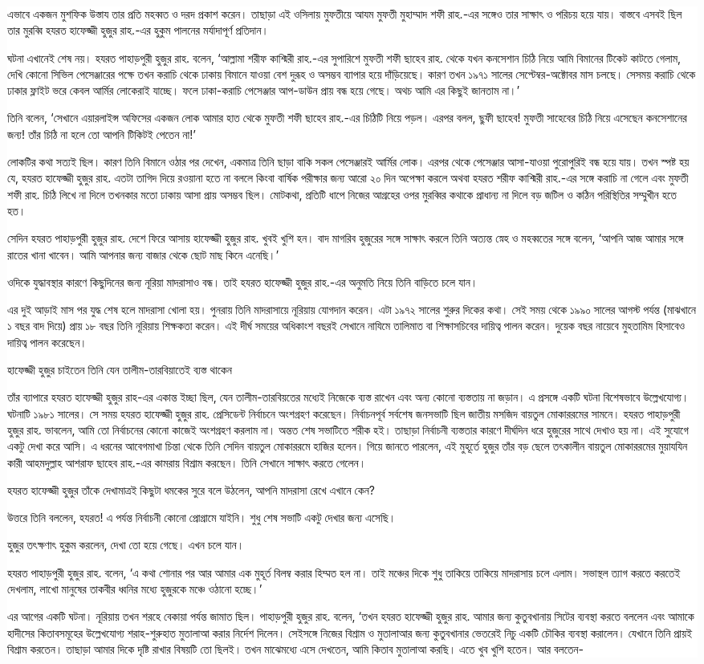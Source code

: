 এভাবে একজন মুশফিক উস্তায তার প্রতি মহব্বত ও দরদ প্রকাশ করেন। তাছাড়া এই ওসিলায় মুফতীয়ে আযম মুফতী মুহাম্মাদ শফী রাহ.-এর সঙ্গেও তার সাক্ষাৎ ও পরিচয় হয়ে যায়। বাস্তবে এসবই ছিল তার মুরব্বি হযরত হাফেজ্জী হুজুর রাহ.-এর হুকুম পালনের মর্যাদাপূর্ণ প্রতিদান।

ঘটনা এখানেই শেষ নয়। হযরত পাহাড়পুরী হুজুর রাহ. বলেন, ‘আল্লামা শরীফ কাশ্মিরী রাহ.-এর সুপারিশে মুফতী শফী ছাহেব রাহ. থেকে যখন কনসেশান চিঠি নিয়ে আমি বিমানের টিকেট কাটতে গেলাম, দেখি কোনো সিভিল পেসেঞ্জারের পক্ষে তখন করাচি থেকে ঢাকায় বিমানে যাওয়া বেশ দুরূহ ও অসম্ভব ব্যাপার হয়ে দাঁড়িয়েছে। কারণ তখন ১৯৭১ সালের সেপ্টেম্বর-অক্টোবর মাস চলছে। সেসময় করাচি থেকে ঢাকার ফ্লাইট ভরে কেবল আর্মির লোকেরাই যাচ্ছে। ফলে ঢাকা-করাচি পেসেঞ্জার আপ-ডাউন প্রায় বন্ধ হয়ে গেছে। অথচ আমি এর কিছুই জানতাম না।’

তিনি বলেন, ‘সেখানে এয়ারলাইন্স অফিসের একজন লোক আমার হাত থেকে মুফতী শফী ছাহেব রাহ.-এর চিঠিটি নিয়ে পড়ল। এরপর বলল, ছুফী ছাহেব! মুফতী সাহেবের চিঠি নিয়ে এসেছেন কনসেশানের জন্য! তাঁর চিঠি না হলে তো আপনি টিকিটই পেতেন না!’

লোকটির কথা সত্যই ছিল। কারণ তিনি বিমানে ওঠার পর দেখেন, একমাত্র তিনি ছাড়া বাকি সকল পেসেঞ্জারই আর্মির লোক। এরপর থেকে পেসেঞ্জার আসা-যাওয়া পুরোপুরিই বন্ধ হয়ে যায়। তখন স্পষ্ট হয় যে, হযরত হাফেজ্জী হুজুর রাহ. এতটা তাগিদ দিয়ে রওয়ানা হতে না বললে কিংবা বার্ষিক পরীক্ষার জন্য আরো ২০ দিন অপেক্ষা করলে অথবা হযরত শরীফ কাশ্মিরী রাহ.-এর সঙ্গে করাচি না গেলে এবং মুফতী শফী রাহ. চিঠি লিখে না দিলে তখনকার মতো ঢাকায় আসা প্রায় অসম্ভব ছিল। মোটকথা, প্রতিটি ধাপে নিজের আগ্রহের ওপর মুরব্বির কথাকে প্রাধান্য না দিলে বড় জটিল ও কঠিন পরিস্থিতির সম্মুখীন হতে হত।

সেদিন হযরত পাহাড়পুরী হুজুর রাহ. দেশে ফিরে আসায় হাফেজ্জী হুজুর রাহ. খুবই খুশি হন। বাদ মাগরিব হুজুরের সঙ্গে সাক্ষাৎ করলে তিনি অত্যন্ত স্নেহ ও মহব্বতের সঙ্গে বলেন, ‘আপনি আজ আমার সঙ্গে রাতের খানা খাবেন। আমি আপনার জন্য বাজার থেকে ছোট মাছ কিনে এনেছি।’

ওদিকে যুদ্ধাবস্থার কারণে কিছুদিনের জন্য নূরিয়া মাদরাসাও বন্ধ। তাই হযরত হাফেজ্জী হুজুর রাহ.-এর অনুমতি নিয়ে তিনি বাড়িতে চলে যান।

এর দুই আড়াই মাস পর যুদ্ধ শেষ হলে মাদরাসা খোলা হয়। পুনরায় তিনি মাদরাসায়ে নূরিয়ায় যোগদান করেন। এটা ১৯৭২ সালের শুরুর দিকের কথা। সেই সময় থেকে ১৯৯০ সালের আগস্ট পর্যন্ত (মাঝখানে ১ বছর বাদ দিয়ে) প্রায় ১৮ বছর তিনি নূরিয়ায় শিক্ষকতা করেন। এই দীর্ঘ সময়ের অধিকাংশ বছরই সেখানে নাযিমে তালিমাত বা শিক্ষাসচিবের দায়িত্ব পালন করেন। দুয়েক বছর নায়েবে মুহতামিম হিসাবেও দায়িত্ব পালন করেছেন।

হাফেজ্জী হুজুর চাইতেন তিনি যেন তালীম-তারবিয়াতেই ব্যস্ত থাকেন

তাঁর ব্যাপারে হযরত হাফেজ্জী হুজুর রাহ-এর একান্ত ইচ্ছা ছিল, যেন তালীম-তারবিয়তের মধ্যেই নিজেকে ব্যস্ত রাখেন এবং অন্য কোনো ব্যস্ততায় না জড়ান। এ প্রসঙ্গে একটি ঘটনা বিশেষভাবে উল্লেখযোগ্য। ঘটনাটি ১৯৮১ সালের। সে সময় হযরত হাফেজ্জী হুজুর রাহ. প্রেসিডেন্ট নির্বাচনে অংশগ্রহণ করেছেন। নির্বাচনপূর্ব সর্বশেষ জনসভাটি ছিল জাতীয় মসজিদ বায়তুল মোকাররমের সামনে। হযরত পাহাড়পুরী হুজুর রাহ. ভাবলেন, আমি তো নির্বাচনের কোনো কাজেই অংশগ্রহণ করলাম না। অন্তত শেষ সভাটিতে শরীক হই। তাছাড়া নির্বাচনী ব্যস্ততার কারণে দীর্ঘদিন ধরে হুজুরের সাথে দেখাও হয় না। এই সুযোগে একটু দেখা করে আসি। এ ধরনের আবেগমাখা চিন্তা থেকে তিনি সেদিন বায়তুল মোকাররমে হাজির হলেন। গিয়ে জানতে পারলেন, এই মুহূর্তে হুজুর তাঁর বড় ছেলে তৎকালীন বায়তুল মোকাররমের মুয়াযযিন কারী আহমদুল্লাহ আশরাফ ছাহেব রাহ.-এর কামরায় বিশ্রাম করছেন। তিনি সেখানে সাক্ষাৎ করতে গেলেন।

হযরত হাফেজ্জী হুজুর তাঁকে দেখামাত্রই কিছুটা ধমকের সুরে বলে উঠলেন, আপনি মাদরাসা রেখে এখানে কেন?

উত্তরে তিনি বললেন, হযরত! এ পর্যন্ত নির্বাচনী কোনো প্রোগ্রামে যাইনি। শুধু শেষ সভাটি একটু দেখার জন্য এসেছি।

হুজুর তৎক্ষণাৎ হুকুম করলেন, দেখা তো হয়ে গেছে। এখন চলে যান।

হযরত পাহাড়পুরী হুজুর রাহ. বলেন, ‘এ কথা শোনার পর আর আমার এক মুহূর্ত বিলম্ব করার হিম্মত হল না। তাই মঞ্চের দিকে শুধু তাকিয়ে তাকিয়ে মাদরাসায় চলে এলাম। সভাস্থল ত্যাগ করতে করতেই দেখলাম, লাখো মানুষের তাকবীর ধ্বনির মধ্যে হুজুরকে মঞ্চে ওঠানো হচ্ছে।’

এর আগের একটি ঘটনা। নূরিয়ায় তখন শরহে বেকায়া পর্যন্ত জামাত ছিল। পাহাড়পুরী হুজুর রাহ. বলেন, ‘তখন হযরত হাফেজ্জী হুজুর রাহ. আমার জন্য কুতুবখানায় সিটের ব্যবস্থা করতে বললেন এবং আমাকে হাদীসের কিতাবসমূহের উল্লেখযোগ্য শরাহ-শুরুহাত মুতালাআ করার নির্দেশ দিলেন। সেইসঙ্গে নিজের বিশ্রাম ও মুতালাআর জন্য কুতুবখানার ভেতরেই নিচু একটি চৌকির ব্যবস্থা করালেন। যেখানে তিনি প্রায়ই বিশ্রাম করতেন। তাছাড়া আমার দিকে দৃষ্টি রাখার বিষয়টি তো ছিলই। তখন মাঝেমধ্যে এসে দেখতেন, আমি কিতাব মুতালাআ করছি। এতে খুব খুশি হতেন। আর বলতেন-
